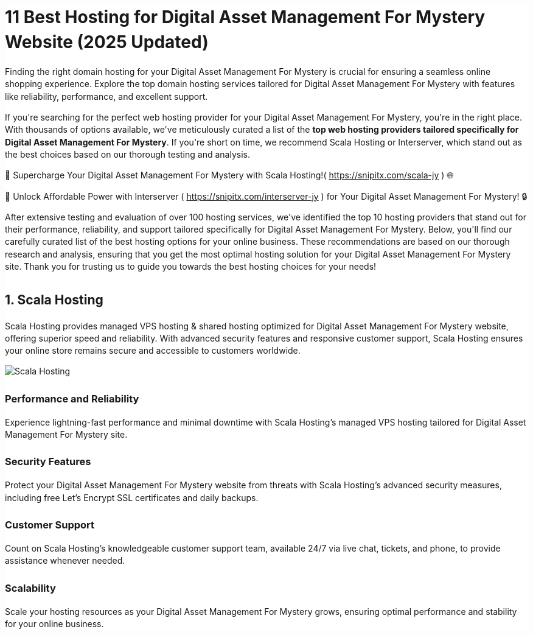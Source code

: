 # 11 Best Hosting for Digital Asset Management For Mystery Website (2025 Updated)

Finding the right domain hosting for your Digital Asset Management For Mystery is crucial for ensuring a seamless online shopping experience. Explore the top domain hosting services tailored for Digital Asset Management For Mystery with features like reliability, performance, and excellent support.

If you're searching for the perfect web hosting provider for your Digital Asset Management For Mystery, you're in the right place. With thousands of options available, we've meticulously curated a list of the **top web hosting providers tailored specifically for Digital Asset Management For Mystery**. If you're short on time, we recommend Scala Hosting or Interserver, which stand out as the best choices based on our thorough testing and analysis.

🚀 Supercharge Your Digital Asset Management For Mystery with Scala Hosting!( https://snipitx.com/scala-jy ) 🌐 

💸 Unlock Affordable Power with Interserver ( https://snipitx.com/interserver-jy ) for Your Digital Asset Management For Mystery! 🔒

After extensive testing and evaluation of over 100 hosting services, we've identified the top 10 hosting providers that stand out for their performance, reliability, and support tailored specifically for Digital Asset Management For Mystery. Below, you'll find our carefully curated list of the best hosting options for your online business. These recommendations are based on our thorough research and analysis, ensuring that you get the most optimal hosting solution for your Digital Asset Management For Mystery site. Thank you for trusting us to guide you towards the best hosting choices for your needs!

## 1. Scala Hosting

Scala Hosting provides managed VPS hosting & shared hosting optimized for Digital Asset Management For Mystery website, offering superior speed and reliability. With advanced security features and responsive customer support, Scala Hosting ensures your online store remains secure and accessible to customers worldwide.

![Scala Hosting](https://i.imgur.com/uJ5JIK3.png "Scala Web Hosting")

### Performance and Reliability
Experience lightning-fast performance and minimal downtime with Scala Hosting’s managed VPS hosting tailored for Digital Asset Management For Mystery site.

### Security Features
Protect your Digital Asset Management For Mystery website from threats with Scala Hosting’s advanced security measures, including free Let’s Encrypt SSL certificates and daily backups.

### Customer Support
Count on Scala Hosting’s knowledgeable customer support team, available 24/7 via live chat, tickets, and phone, to provide assistance whenever needed.

### Scalability
Scale your hosting resources as your Digital Asset Management For Mystery grows, ensuring optimal performance and stability for your online business.

